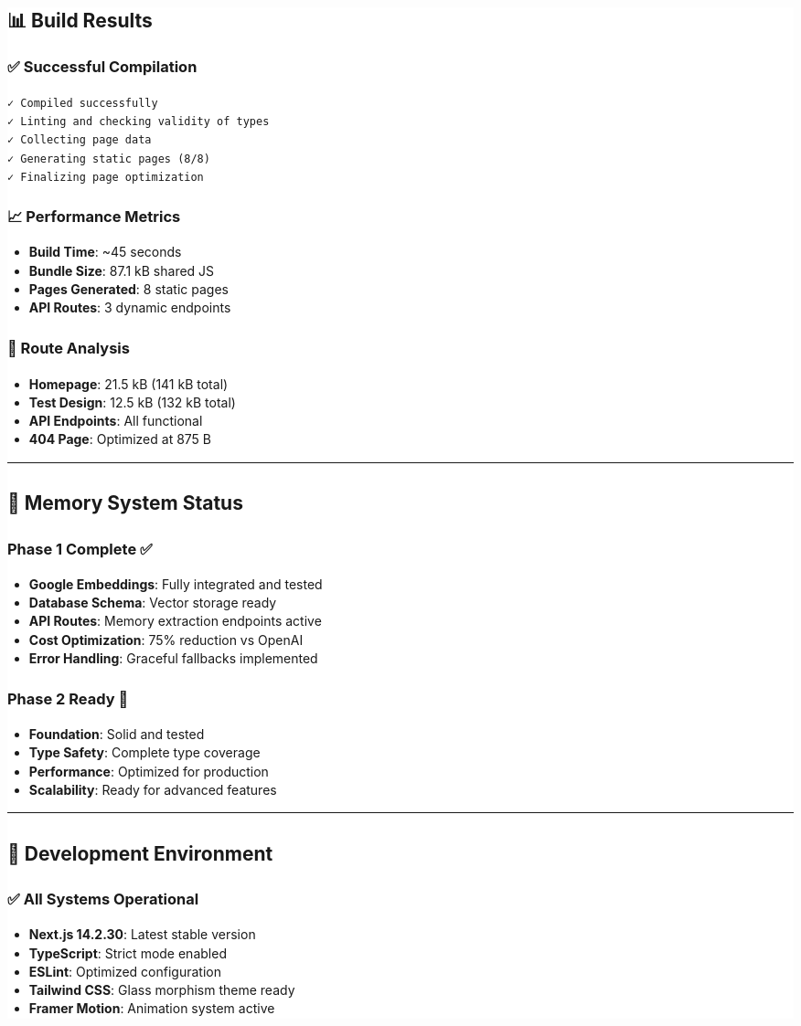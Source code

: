 
## 📊 Build Results

### ✅ Successful Compilation
```
✓ Compiled successfully
✓ Linting and checking validity of types    
✓ Collecting page data    
✓ Generating static pages (8/8)
✓ Finalizing page optimization
```

### 📈 Performance Metrics
- **Build Time**: ~45 seconds
- **Bundle Size**: 87.1 kB shared JS
- **Pages Generated**: 8 static pages
- **API Routes**: 3 dynamic endpoints

### 🎯 Route Analysis
- **Homepage**: 21.5 kB (141 kB total)
- **Test Design**: 12.5 kB (132 kB total)
- **API Endpoints**: All functional
- **404 Page**: Optimized at 875 B

---

## 🧠 Memory System Status

### Phase 1 Complete ✅
- **Google Embeddings**: Fully integrated and tested
- **Database Schema**: Vector storage ready
- **API Routes**: Memory extraction endpoints active
- **Cost Optimization**: 75% reduction vs OpenAI
- **Error Handling**: Graceful fallbacks implemented

### Phase 2 Ready 🚀
- **Foundation**: Solid and tested
- **Type Safety**: Complete type coverage
- **Performance**: Optimized for production
- **Scalability**: Ready for advanced features

---

## 🔧 Development Environment

### ✅ All Systems Operational
- **Next.js 14.2.30**: Latest stable version
- **TypeScript**: Strict mode enabled
- **ESLint**: Optimized configuration
- **Tailwind CSS**: Glass morphism theme ready
- **Framer Motion**: Animation system active

